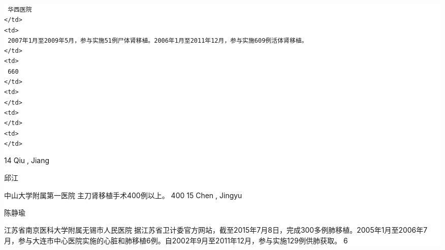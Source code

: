      华西医院
    </td>
    <td>
     2007年1月至2009年5月，参与实施51例尸体肾移植。2006年1月至2011年12月，参与实施609例活体肾移植。
    </td>
    <td>
     660
    </td>
    <td>
    </td>
    <td>
    </td>
    <td>
    </td>
   </tr>
   <tr>
    <td>
     14
    </td>
    <td>
     Qiu , Jiang
     <p>
      邱江
     </p>
    </td>
    <td>
     中山大学附属第一医院
    </td>
    <td>
     主刀肾移植手术400例以上。
    </td>
    <td>
     400
    </td>
    <td>
    </td>
    <td>
    </td>
    <td>
    </td>
   </tr>
   <tr>
    <td>
     15
    </td>
    <td>
     Chen , Jingyu
     <p>
      陈静瑜
     </p>
    </td>
    <td>
     江苏省南京医科大学附属无锡市人民医院
    </td>
    <td>
     据江苏省卫计委官方网站，截至2015年7月8日，完成300多例肺移植。2005年1月至2006年7月，参与大连市中心医院实施的心脏和肺移植6例。自2002年9月至2011年12月，参与实施129例供肺获取。
    </td>
    <td>
    </td>
    <td>
    </td>
    <td>
     6
